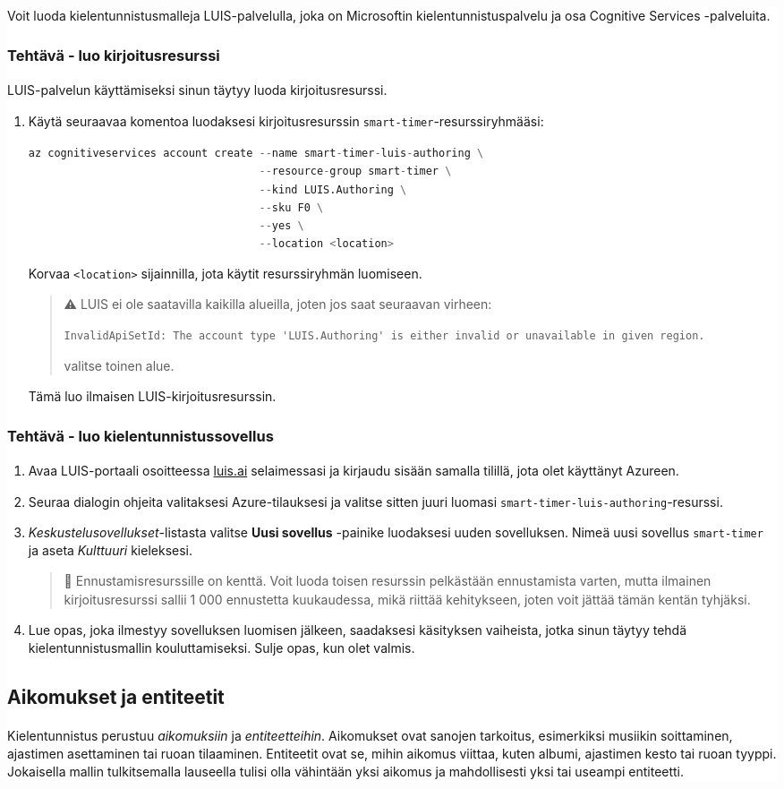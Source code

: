 Voit luoda kielentunnistusmalleja LUIS-palvelulla, joka on Microsoftin kielentunnistuspalvelu ja osa Cognitive Services -palveluita.

### Tehtävä - luo kirjoitusresurssi

LUIS-palvelun käyttämiseksi sinun täytyy luoda kirjoitusresurssi.

1. Käytä seuraavaa komentoa luodaksesi kirjoitusresurssin `smart-timer`-resurssiryhmääsi:

    ```python
    az cognitiveservices account create --name smart-timer-luis-authoring \
                                        --resource-group smart-timer \
                                        --kind LUIS.Authoring \
                                        --sku F0 \
                                        --yes \
                                        --location <location>
    ```

    Korvaa `<location>` sijainnilla, jota käytit resurssiryhmän luomiseen.

    > ⚠️ LUIS ei ole saatavilla kaikilla alueilla, joten jos saat seuraavan virheen:
    >
    > ```output
    > InvalidApiSetId: The account type 'LUIS.Authoring' is either invalid or unavailable in given region.
    > ```
    >
    > valitse toinen alue.

    Tämä luo ilmaisen LUIS-kirjoitusresurssin.

### Tehtävä - luo kielentunnistussovellus

1. Avaa LUIS-portaali osoitteessa [luis.ai](https://luis.ai?WT.mc_id=academic-17441-jabenn) selaimessasi ja kirjaudu sisään samalla tilillä, jota olet käyttänyt Azureen.

1. Seuraa dialogin ohjeita valitaksesi Azure-tilauksesi ja valitse sitten juuri luomasi `smart-timer-luis-authoring`-resurssi.

1. *Keskustelusovellukset*-listasta valitse **Uusi sovellus** -painike luodaksesi uuden sovelluksen. Nimeä uusi sovellus `smart-timer` ja aseta *Kulttuuri* kieleksesi.

    > 💁 Ennustamisresurssille on kenttä. Voit luoda toisen resurssin pelkästään ennustamista varten, mutta ilmainen kirjoitusresurssi sallii 1 000 ennustetta kuukaudessa, mikä riittää kehitykseen, joten voit jättää tämän kentän tyhjäksi.

1. Lue opas, joka ilmestyy sovelluksen luomisen jälkeen, saadaksesi käsityksen vaiheista, jotka sinun täytyy tehdä kielentunnistusmallin kouluttamiseksi. Sulje opas, kun olet valmis.

## Aikomukset ja entiteetit

Kielentunnistus perustuu *aikomuksiin* ja *entiteetteihin*. Aikomukset ovat sanojen tarkoitus, esimerkiksi musiikin soittaminen, ajastimen asettaminen tai ruoan tilaaminen. Entiteetit ovat se, mihin aikomus viittaa, kuten albumi, ajastimen kesto tai ruoan tyyppi. Jokaisella mallin tulkitsemalla lauseella tulisi olla vähintään yksi aikomus ja mahdollisesti yksi tai useampi entiteetti.
